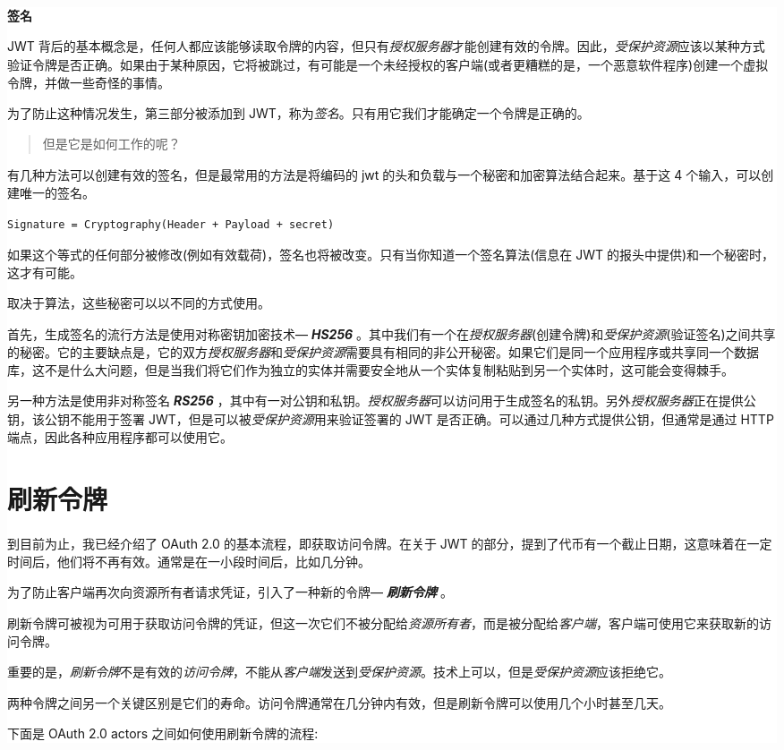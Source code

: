 **签名**

JWT 背后的基本概念是，任何人都应该能够读取令牌的内容，但只有*授权服务器*才能创建有效的令牌。因此，*受保护资源*应该以某种方式验证令牌是否正确。如果由于某种原因，它将被跳过，有可能是一个未经授权的客户端(或者更糟糕的是，一个恶意软件程序)创建一个虚拟令牌，并做一些奇怪的事情。

为了防止这种情况发生，第三部分被添加到 JWT，称为*签名*。只有用它我们才能确定一个令牌是正确的。

> 但是它是如何工作的呢？

有几种方法可以创建有效的签名，但是最常用的方法是将编码的 jwt 的头和负载与一个秘密和加密算法结合起来。基于这 4 个输入，可以创建唯一的签名。

```
Signature = Cryptography(Header + Payload + secret)
```

如果这个等式的任何部分被修改(例如有效载荷)，签名也将被改变。只有当你知道一个签名算法(信息在 JWT 的报头中提供)和一个秘密时，这才有可能。

取决于算法，这些秘密可以以不同的方式使用。

首先，生成签名的流行方法是使用对称密钥加密技术— ***HS256*** 。其中我们有一个在*授权服务器*(创建令牌)和*受保护资源*(验证签名)之间共享的秘密。它的主要缺点是，它的双方*授权服务器*和*受保护资源*需要具有相同的非公开秘密。如果它们是同一个应用程序或共享同一个数据库，这不是什么大问题，但是当我们将它们作为独立的实体并需要安全地从一个实体复制粘贴到另一个实体时，这可能会变得棘手。

另一种方法是使用非对称签名 ***RS256*** ，其中有一对公钥和私钥。*授权服务器*可以访问用于生成签名的私钥。另外*授权服务器*正在提供公钥，该公钥不能用于签署 JWT，但是可以被*受保护资源*用来验证签署的 JWT 是否正确。可以通过几种方式提供公钥，但通常是通过 HTTP 端点，因此各种应用程序都可以使用它。

# 刷新令牌

到目前为止，我已经介绍了 OAuth 2.0 的基本流程，即获取访问令牌。在关于 JWT 的部分，提到了代币有一个截止日期，这意味着在一定时间后，他们将不再有效。通常是在一小段时间后，比如几分钟。

为了防止客户端再次向资源所有者请求凭证，引入了一种新的令牌— ***刷新令牌*** 。

刷新令牌可被视为可用于获取访问令牌的凭证，但这一次它们不被分配给*资源所有者*，而是被分配给*客户端*，客户端可使用它来获取新的访问令牌。

重要的是，*刷新令牌*不是有效的*访问令牌*，不能从*客户端*发送到*受保护资源*。技术上可以，但是*受保护资源*应该拒绝它。

两种令牌之间另一个关键区别是它们的寿命。访问令牌通常在几分钟内有效，但是刷新令牌可以使用几个小时甚至几天。

下面是 OAuth 2.0 actors 之间如何使用刷新令牌的流程:

